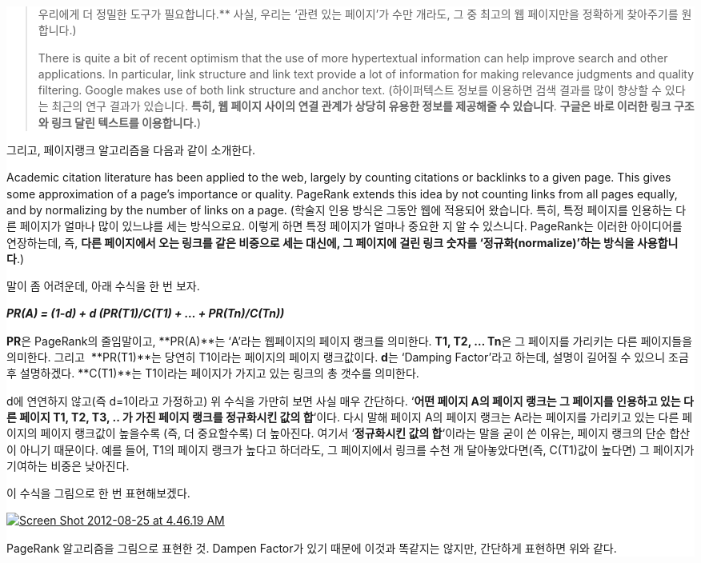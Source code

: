 > 우리에게 더 정밀한 도구가 필요합니다.** 사실, 우리는 ‘관련 있는
> 페이지’가 수만 개라도, 그 중 최고의 웹 페이지만을 정확하게 찾아주기를
> 원합니다.)
>
> There is quite a bit of recent optimism that the use of more
> hypertextual information can help improve search and other
> applications. In particular, link structure and link text provide a
> lot of information for making relevance judgments and quality
> filtering. Google makes use of both link structure and anchor text.
> (하이퍼텍스트 정보를 이용하면 검색 결과를 많이 향상할 수 있다는 최근의
> 연구 결과가 있습니다. **특히, 웹 페이지 사이의 연결 관계가 상당히
> 유용한 정보를 제공해줄 수 있습니다**. **구글은 바로 이러한 링크 구조와
> 링크 달린 텍스트를 이용합니다.**)

그리고, 페이지랭크 알고리즘을 다음과 같이 소개한다.

Academic citation literature has been applied to the web, largely by
counting citations or backlinks to a given page. This gives some
approximation of a page’s importance or quality. PageRank extends this
idea by not counting links from all pages equally, and by normalizing by
the number of links on a page. (학술지 인용 방식은 그동안 웹에 적용되어
왔습니다. 특히, 특정 페이지를 인용하는 다른 페이지가 얼마나 많이
있느냐를 세는 방식으로요. 이렇게 하면 특정 페이지가 얼마나 중요한 지 알
수 있스니다. PageRank는 이러한 아이디어를 연장하는데, 즉, **다른
페이지에서 오는 링크를 같은 비중으로 세는 대신에, 그 페이지에 걸린 링크
숫자를 ‘정규화(normalize)’하는 방식을 사용합니다**.)

말이 좀 어려운데, 아래 수식을 한 번 보자.

***PR(A) = (1-d) + d (PR(T1)/C(T1) + … + PR(Tn)/C(Tn))***

**PR**은 PageRank의 줄임말이고, **PR(A)**는 ‘A’라는 웹페이지의 페이지
랭크를 의미한다. **T1, T2, … Tn**은 그 페이지를 가리키는 다른 페이지들을
의미한다. 그리고  **PR(T1)**는 당연히 T1이라는 페이지의 페이지
랭크값이다. **d**는 ‘Damping Factor’라고 하는데, 설명이 길어질 수 있으니
조금 후 설명하겠다. **C(T1)**는 T1이라는 페이지가 가지고 있는 링크의 총
갯수를 의미한다.

d에 연연하지 않고(즉 d=1이라고 가정하고) 위 수식을 가만히 보면 사실 매우
간단하다. ‘**어떤 페이지 A의 페이지 랭크는 그 페이지를 인용하고 있는
다른 페이지 T1, T2, T3, .. 가 가진 페이지 랭크를 정규화시킨 값의
합**‘이다. 다시 말해 페이지 A의 페이지 랭크는 A라는 페이지를 가리키고
있는 다른 페이지의 페이지 랭크값이 높을수록 (즉, 더 중요할수록) 더
높아진다. 여기서 ‘**정규화시킨 값의 합**‘이라는 말을 굳이 쓴 이유는,
페이지 랭크의 단순 합산이 아니기 때문이다. 예를 들어, T1의 페이지 랭크가
높다고 하더라도, 그 페이지에서 링크를 수천 개 달아놓았다면(즉, C(T1)값이
높다면) 그 페이지가 기여하는 비중은 낮아진다.

이 수식을 그림으로 한 번 표현해보겠다.

[![](http://sungmoon.files.wordpress.com/2012/08/screen-shot-2012-08-25-at-4-46-19-am.png?w=700&h=334 "Screen Shot 2012-08-25 at 4.46.19 AM")](http://sungmoon.files.wordpress.com/2012/08/screen-shot-2012-08-25-at-4-46-19-am.png)

PageRank 알고리즘을 그림으로 표현한 것. Dampen Factor가 있기 때문에
이것과 똑같지는 않지만, 간단하게 표현하면 위와 같다.
